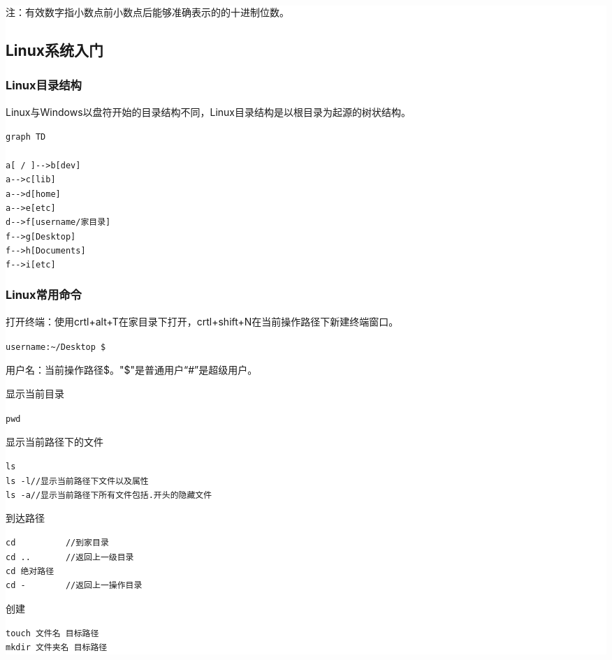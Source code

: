 注：有效数字指小数点前小数点后能够准确表示的的十进制位数。

## Linux系统入门

### Linux目录结构

Linux与Windows以盘符开始的目录结构不同，Linux目录结构是以根目录为起源的树状结构。  

```mermaid
graph TD

a[ / ]-->b[dev]
a-->c[lib]
a-->d[home]
a-->e[etc]
d-->f[username/家目录]
f-->g[Desktop]
f-->h[Documents]
f-->i[etc]
```

### Linux常用命令

打开终端：使用crtl+alt+T在家目录下打开，crtl+shift+N在当前操作路径下新建终端窗口。
```shell
username:~/Desktop $
``` 
用户名：当前操作路径\$。"\$"是普通用户“\#”是超级用户。

显示当前目录

```shell
pwd
```

显示当前路径下的文件

```shell
ls
ls -l//显示当前路径下文件以及属性
ls -a//显示当前路径下所有文件包括.开头的隐藏文件
```

到达路径

```shell
cd          //到家目录
cd ..       //返回上一级目录
cd 绝对路径 
cd -        //返回上一操作目录
```

创建

```shell
touch 文件名 目标路径
mkdir 文件夹名 目标路径
```
